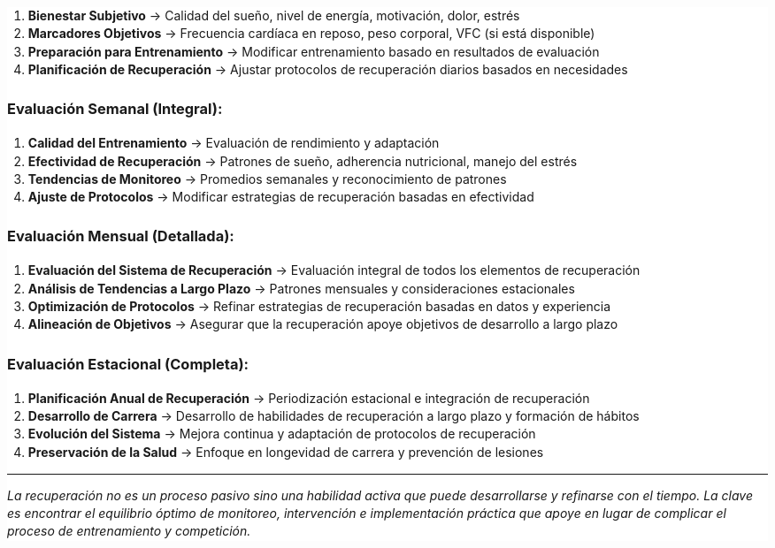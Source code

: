 1. **Bienestar Subjetivo** → Calidad del sueño, nivel de energía, motivación, dolor, estrés
2. **Marcadores Objetivos** → Frecuencia cardíaca en reposo, peso corporal, VFC (si está disponible)
3. **Preparación para Entrenamiento** → Modificar entrenamiento basado en resultados de evaluación
4. **Planificación de Recuperación** → Ajustar protocolos de recuperación diarios basados en necesidades

### **Evaluación Semanal (Integral):**

1. **Calidad del Entrenamiento** → Evaluación de rendimiento y adaptación
2. **Efectividad de Recuperación** → Patrones de sueño, adherencia nutricional, manejo del estrés
3. **Tendencias de Monitoreo** → Promedios semanales y reconocimiento de patrones
4. **Ajuste de Protocolos** → Modificar estrategias de recuperación basadas en efectividad

### **Evaluación Mensual (Detallada):**

1. **Evaluación del Sistema de Recuperación** → Evaluación integral de todos los elementos de recuperación
2. **Análisis de Tendencias a Largo Plazo** → Patrones mensuales y consideraciones estacionales
3. **Optimización de Protocolos** → Refinar estrategias de recuperación basadas en datos y experiencia
4. **Alineación de Objetivos** → Asegurar que la recuperación apoye objetivos de desarrollo a largo plazo

### **Evaluación Estacional (Completa):**

1. **Planificación Anual de Recuperación** → Periodización estacional e integración de recuperación
2. **Desarrollo de Carrera** → Desarrollo de habilidades de recuperación a largo plazo y formación de hábitos
3. **Evolución del Sistema** → Mejora continua y adaptación de protocolos de recuperación
4. **Preservación de la Salud** → Enfoque en longevidad de carrera y prevención de lesiones

---

_La recuperación no es un proceso pasivo sino una habilidad activa que puede desarrollarse y refinarse con el tiempo. La clave es encontrar el equilibrio óptimo de monitoreo, intervención e implementación práctica que apoye en lugar de complicar el proceso de entrenamiento y competición._